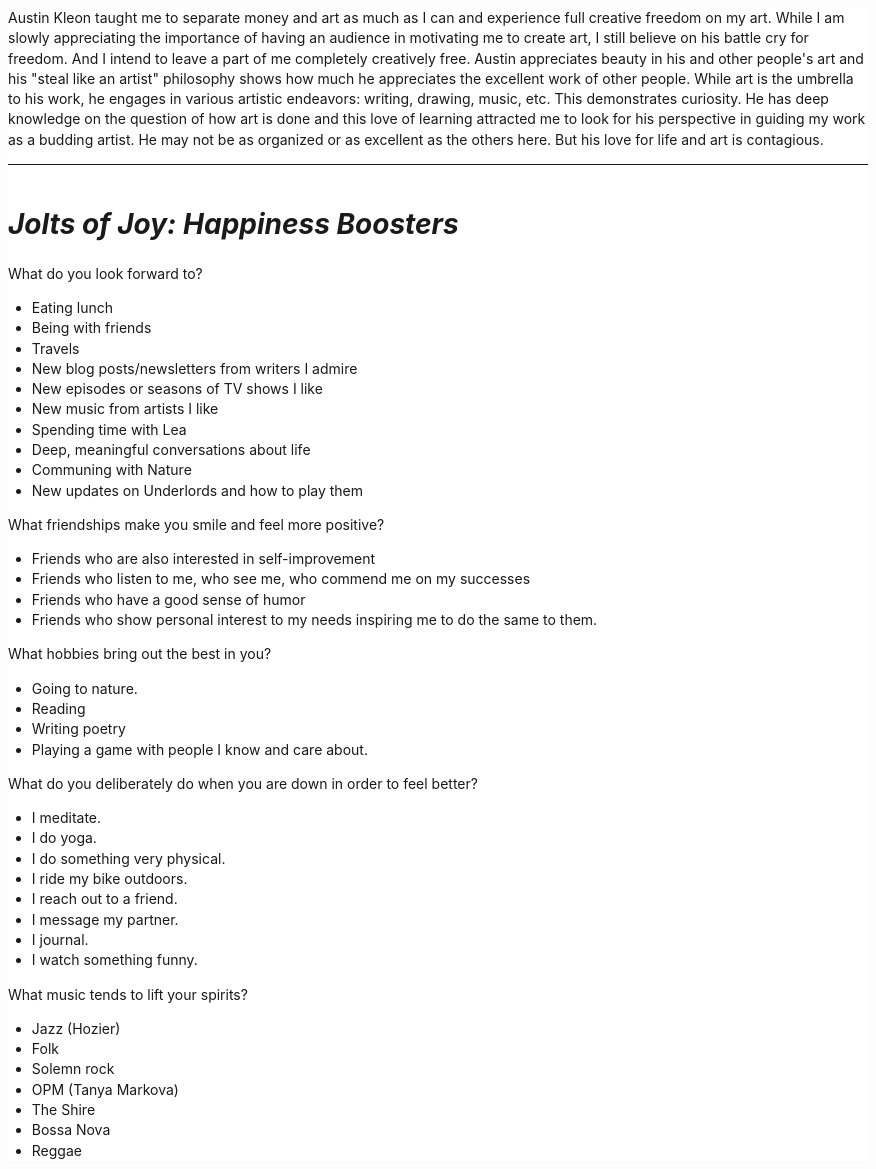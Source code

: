 Austin Kleon taught me to separate money and art as much as I can and experience full creative freedom on my art. While I am slowly appreciating the importance of having an audience in motivating me to create art, I still believe on his battle cry for freedom. And I intend to leave a part of me completely creatively free. Austin appreciates beauty in his and other people's art and his "steal like an artist" philosophy shows how much he appreciates the excellent work of other people. While art is the umbrella to his work, he engages in various artistic endeavors: writing, drawing, music, etc. This demonstrates curiosity. He has deep knowledge on the question of how art is done and this love of learning attracted me to look for his perspective in guiding my work as a budding artist. He may not be as organized or as excellent as the others here. But his love for life and art is contagious.

---

# *Jolts of Joy: Happiness Boosters*

What do you look forward to?

- Eating lunch
- Being with friends
- Travels
- New blog posts/newsletters from writers I admire
- New episodes or seasons of TV shows I like
- New music from artists I like
- Spending time with Lea
- Deep, meaningful conversations about life
- Communing with Nature
- New updates on Underlords and how to play them

What friendships make you smile and feel more positive?

- Friends who are also interested in self-improvement
- Friends who listen to me, who see me, who commend me on my successes
- Friends who have a good sense of humor
- Friends who show personal interest to my needs inspiring me to do the same to them.

What hobbies bring out the best in you?

- Going to nature.
- Reading
- Writing poetry
- Playing a game with people I know and care about.

What do you deliberately do when you are down in order to feel better?

- I meditate.
- I do yoga.
- I do something very physical.
- I ride my bike outdoors.
- I reach out to a friend.
- I message my partner.
- I journal.
- I watch something funny.

What music tends to lift your spirits?

- Jazz (Hozier)
- Folk
- Solemn rock
- OPM (Tanya Markova)
- The Shire
- Bossa Nova
- Reggae
